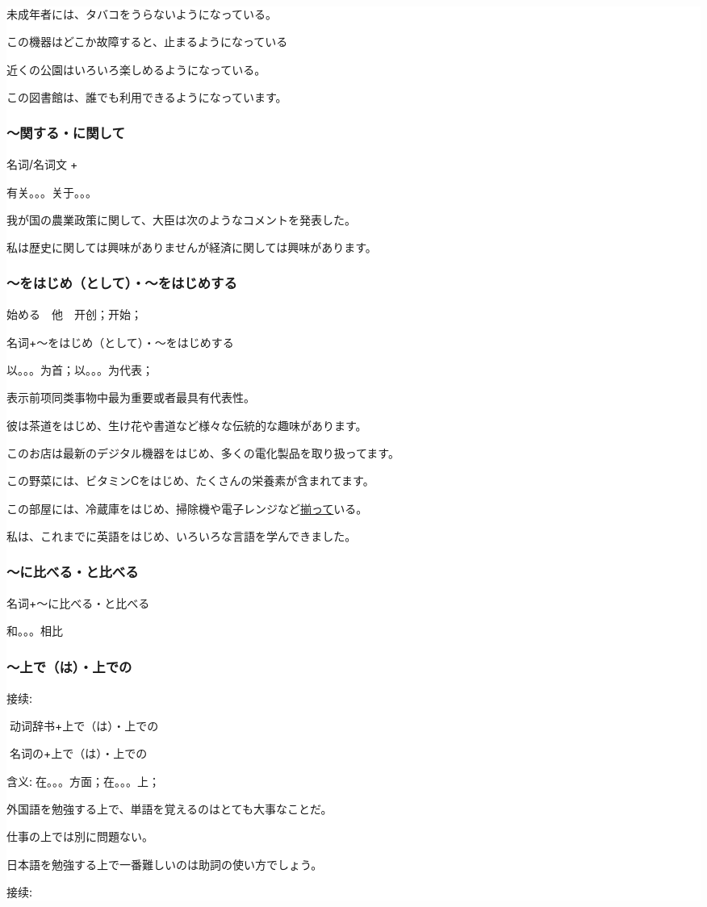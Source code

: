 未成年者には、タバコをうらないようになっている。

この機器はどこか故障すると、止まるようになっている

近くの公園はいろいろ楽しめるようになっている。

この図書館は、誰でも利用できるようになっています。

### 〜関する・に関して

名词/名词文 + 

有关。。。关于。。。

我が国の農業政策に関して、大臣は次のようなコメントを発表した。

私は歴史に関しては興味がありませんが経済に関しては興味があります。

### 〜をはじめ（として）・〜をはじめする

始める　他　开创；开始；

名词+〜をはじめ（として）・〜をはじめする

以。。。为首；以。。。为代表；

表示前项同类事物中最为重要或者最具有代表性。

彼は茶道をはじめ、生け花や書道など様々な伝統的な趣味があります。

このお店は最新のデジタル機器をはじめ、多くの電化製品を取り扱ってます。

この野菜には、ビタミンCをはじめ、たくさんの栄養素が含まれてます。

この部屋には、冷蔵庫をはじめ、掃除機や電子レンジなど[揃って](そろう)いる。

私は、これまでに英語をはじめ、いろいろな言語を学んできました。

### 〜に比べる・と比べる

名词+〜に比べる・と比べる

和。。。相比

### 〜上で（は）・上での

接续:

​	动词辞书+上で（は）・上での

​	名词の+上で（は）・上での

含义:	在。。。方面；在。。。上；

外国語を勉強する上で、単語を覚えるのはとても大事なことだ。

仕事の上では別に問題ない。

日本語を勉強する上で一番難しいのは助詞の使い方でしょう。

接续:
